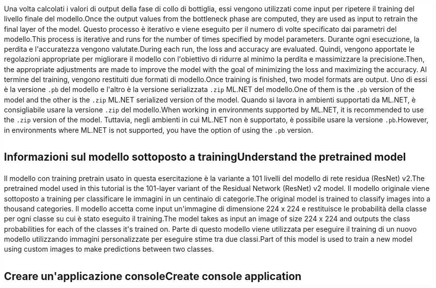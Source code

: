 <span data-ttu-id="f7d13-147">Una volta calcolati i valori di output della fase di collo di bottiglia, essi vengono utilizzati come input per ripetere il training del livello finale del modello.</span><span class="sxs-lookup"><span data-stu-id="f7d13-147">Once the output values from the bottleneck phase are computed, they are used as input to retrain the final layer of the model.</span></span> <span data-ttu-id="f7d13-148">Questo processo è iterativo e viene eseguito per il numero di volte specificato dai parametri del modello.</span><span class="sxs-lookup"><span data-stu-id="f7d13-148">This process is iterative and runs for the number of times specified by model parameters.</span></span> <span data-ttu-id="f7d13-149">Durante ogni esecuzione, la perdita e l'accuratezza vengono valutate.</span><span class="sxs-lookup"><span data-stu-id="f7d13-149">During each run, the loss and accuracy are evaluated.</span></span> <span data-ttu-id="f7d13-150">Quindi, vengono apportate le regolazioni appropriate per migliorare il modello con l'obiettivo di ridurre al minimo la perdita e massimizzare la precisione.</span><span class="sxs-lookup"><span data-stu-id="f7d13-150">Then, the appropriate adjustments are made to improve the model with the goal of minimizing the loss and maximizing the accuracy.</span></span> <span data-ttu-id="f7d13-151">Al termine del training, vengono restituiti due formati di modello.</span><span class="sxs-lookup"><span data-stu-id="f7d13-151">Once training is finished, two model formats are output.</span></span> <span data-ttu-id="f7d13-152">Uno di essi è la versione `.pb` del modello e l'altro è la versione serializzata `.zip` ML.NET del modello.</span><span class="sxs-lookup"><span data-stu-id="f7d13-152">One of them is the `.pb` version of the model and the other is the `.zip` ML.NET serialized version of the model.</span></span> <span data-ttu-id="f7d13-153">Quando si lavora in ambienti supportati da ML.NET, è consigliabile usare la versione `.zip` del modello.</span><span class="sxs-lookup"><span data-stu-id="f7d13-153">When working in environments supported by ML.NET, it is recommended to use the `.zip` version of the model.</span></span> <span data-ttu-id="f7d13-154">Tuttavia, negli ambienti in cui ML.NET non è supportato, è possibile usare la versione `.pb`.</span><span class="sxs-lookup"><span data-stu-id="f7d13-154">However, in environments where ML.NET is not supported, you have the option of using the `.pb` version.</span></span>

## <a name="understand-the-pretrained-model"></a><span data-ttu-id="f7d13-155">Informazioni sul modello sottoposto a training</span><span class="sxs-lookup"><span data-stu-id="f7d13-155">Understand the pretrained model</span></span>

<span data-ttu-id="f7d13-156">Il modello con training pretrain usato in questa esercitazione è la variante a 101 livelli del modello di rete residua (ResNet) v2.</span><span class="sxs-lookup"><span data-stu-id="f7d13-156">The pretrained model used in this tutorial is the 101-layer variant of the Residual Network (ResNet) v2 model.</span></span> <span data-ttu-id="f7d13-157">Il modello originale viene sottoposto a training per classificare le immagini in un centinaio di categorie.</span><span class="sxs-lookup"><span data-stu-id="f7d13-157">The original model is trained to classify images into a thousand categories.</span></span> <span data-ttu-id="f7d13-158">Il modello accetta come input un'immagine di dimensione 224 x 224 e restituisce le probabilità della classe per ogni classe su cui è stato eseguito il training.</span><span class="sxs-lookup"><span data-stu-id="f7d13-158">The model takes as input an image of size 224 x 224 and outputs the class probabilities for each of the classes it's trained on.</span></span> <span data-ttu-id="f7d13-159">Parte di questo modello viene utilizzata per eseguire il training di un nuovo modello utilizzando immagini personalizzate per eseguire stime tra due classi.</span><span class="sxs-lookup"><span data-stu-id="f7d13-159">Part of this model is used to train a new model using custom images to make predictions between two classes.</span></span>

## <a name="create-console-application"></a><span data-ttu-id="f7d13-160">Creare un'applicazione console</span><span class="sxs-lookup"><span data-stu-id="f7d13-160">Create console application</span></span>
